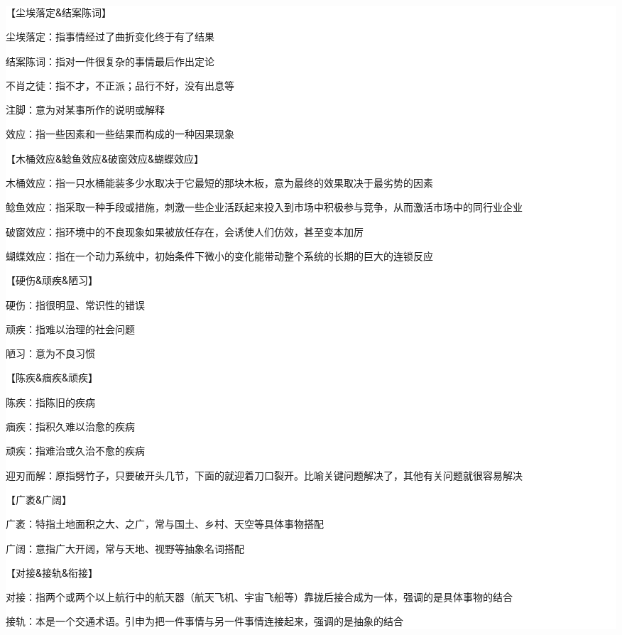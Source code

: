 

【尘埃落定&结案陈词】

尘埃落定：指事情经过了曲折变化终于有了结果

结案陈词：指对一件很复杂的事情最后作出定论



不肖之徒：指不才，不正派；品行不好，没有出息等



注脚：意为对某事所作的说明或解释



效应：指一些因素和一些结果而构成的一种因果现象



【木桶效应&鲶鱼效应&破窗效应&蝴蝶效应】

木桶效应：指一只水桶能装多少水取决于它最短的那块木板，意为最终的效果取决于最劣势的因素

鲶鱼效应：指采取一种手段或措施，刺激一些企业活跃起来投入到市场中积极参与竞争，从而激活市场中的同行业企业

破窗效应：指环境中的不良现象如果被放任存在，会诱使人们仿效，甚至变本加厉

蝴蝶效应：指在一个动力系统中，初始条件下微小的变化能带动整个系统的长期的巨大的连锁反应



【硬伤&顽疾&陋习】

硬伤：指很明显、常识性的错误

顽疾：指难以治理的社会问题

陋习：意为不良习惯



【陈疾&痼疾&顽疾】

陈疾：指陈旧的疾病

痼疾：指积久难以治愈的疾病

顽疾：指难治或久治不愈的疾病



迎刃而解：原指劈竹子，只要破开头几节，下面的就迎着刀口裂开。比喻关键问题解决了，其他有关问题就很容易解决



【广袤&广阔】

广袤：特指土地面积之大、之广，常与国土、乡村、天空等具体事物搭配

广阔：意指广大开阔，常与天地、视野等抽象名词搭配



【对接&接轨&衔接】

对接：指两个或两个以上航行中的航天器（航天飞机、宇宙飞船等）靠拢后接合成为一体，强调的是具体事物的结合

接轨：本是一个交通术语。引申为把一件事情与另一件事情连接起来，强调的是抽象的结合
